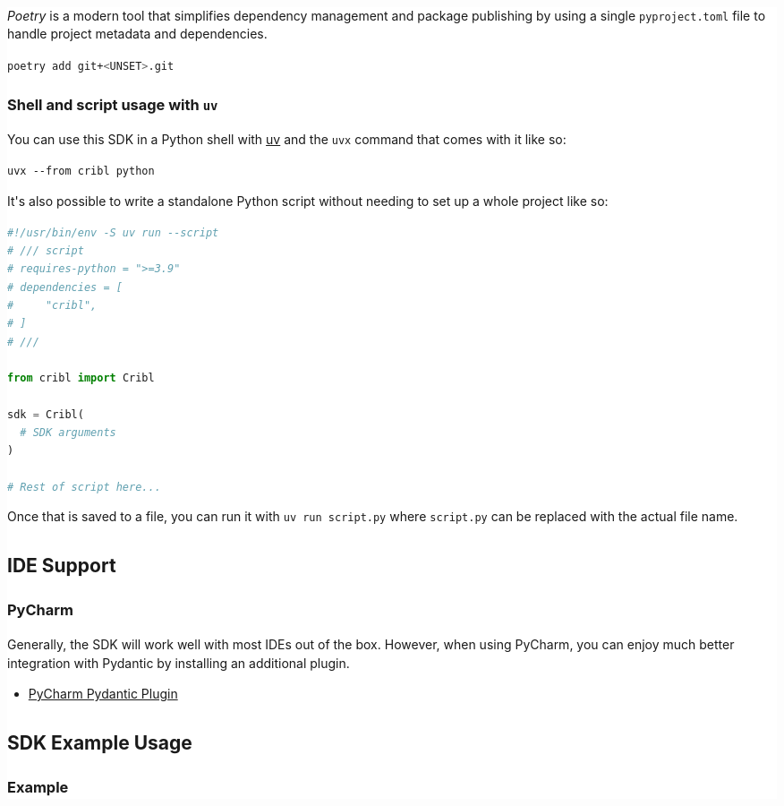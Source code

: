 *Poetry* is a modern tool that simplifies dependency management and package publishing by using a single `pyproject.toml` file to handle project metadata and dependencies.

```bash
poetry add git+<UNSET>.git
```

### Shell and script usage with `uv`

You can use this SDK in a Python shell with [uv](https://docs.astral.sh/uv/) and the `uvx` command that comes with it like so:

```shell
uvx --from cribl python
```

It's also possible to write a standalone Python script without needing to set up a whole project like so:

```python
#!/usr/bin/env -S uv run --script
# /// script
# requires-python = ">=3.9"
# dependencies = [
#     "cribl",
# ]
# ///

from cribl import Cribl

sdk = Cribl(
  # SDK arguments
)

# Rest of script here...
```

Once that is saved to a file, you can run it with `uv run script.py` where
`script.py` can be replaced with the actual file name.



## IDE Support

### PyCharm

Generally, the SDK will work well with most IDEs out of the box. However, when using PyCharm, you can enjoy much better integration with Pydantic by installing an additional plugin.

- [PyCharm Pydantic Plugin](https://docs.pydantic.dev/latest/integrations/pycharm/)



## SDK Example Usage

### Example

